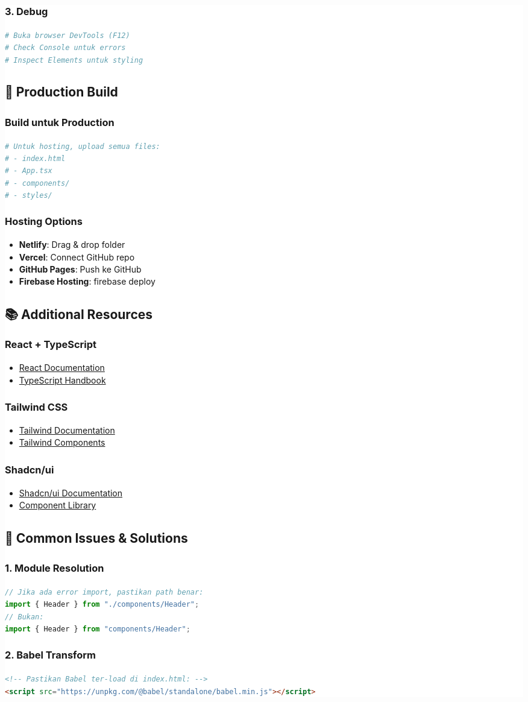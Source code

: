 ### 3. Debug
```bash
# Buka browser DevTools (F12)
# Check Console untuk errors
# Inspect Elements untuk styling
```

## 🚀 Production Build

### Build untuk Production
```bash
# Untuk hosting, upload semua files:
# - index.html
# - App.tsx
# - components/
# - styles/
```

### Hosting Options
- **Netlify**: Drag & drop folder
- **Vercel**: Connect GitHub repo
- **GitHub Pages**: Push ke GitHub
- **Firebase Hosting**: firebase deploy

## 📚 Additional Resources

### React + TypeScript
- [React Documentation](https://react.dev)
- [TypeScript Handbook](https://www.typescriptlang.org/docs)

### Tailwind CSS
- [Tailwind Documentation](https://tailwindcss.com/docs)
- [Tailwind Components](https://tailwindui.com)

### Shadcn/ui
- [Shadcn/ui Documentation](https://ui.shadcn.com)
- [Component Library](https://ui.shadcn.com/docs/components)

## 🐛 Common Issues & Solutions

### 1. Module Resolution
```typescript
// Jika ada error import, pastikan path benar:
import { Header } from "./components/Header";
// Bukan:
import { Header } from "components/Header";
```

### 2. Babel Transform
```html
<!-- Pastikan Babel ter-load di index.html: -->
<script src="https://unpkg.com/@babel/standalone/babel.min.js"></script>
```
